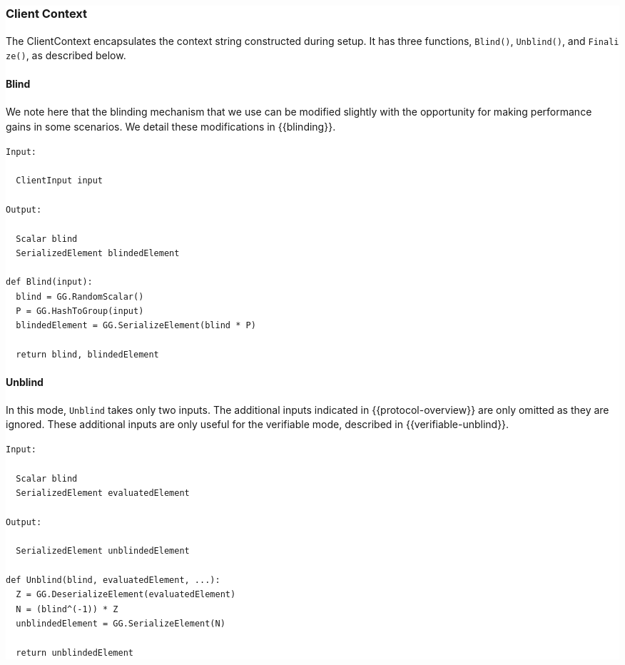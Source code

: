 ### Client Context

The ClientContext encapsulates the context string constructed during
setup. It has three functions, `Blind()`, `Unblind()`, and `Finalize()`,
as described below.

#### Blind

We note here that the blinding mechanism that we use can be modified
slightly with the opportunity for making performance gains in some
scenarios. We detail these modifications in {{blinding}}.

~~~
Input:

  ClientInput input

Output:

  Scalar blind
  SerializedElement blindedElement

def Blind(input):
  blind = GG.RandomScalar()
  P = GG.HashToGroup(input)
  blindedElement = GG.SerializeElement(blind * P)

  return blind, blindedElement
~~~

#### Unblind

In this mode, `Unblind` takes only two inputs. The additional inputs indicated
in {{protocol-overview}} are only omitted as they are ignored. These additional
inputs are only useful for the verifiable mode, described in {{verifiable-unblind}}.

~~~
Input:

  Scalar blind
  SerializedElement evaluatedElement

Output:

  SerializedElement unblindedElement

def Unblind(blind, evaluatedElement, ...):
  Z = GG.DeserializeElement(evaluatedElement)
  N = (blind^(-1)) * Z
  unblindedElement = GG.SerializeElement(N)

  return unblindedElement
~~~
